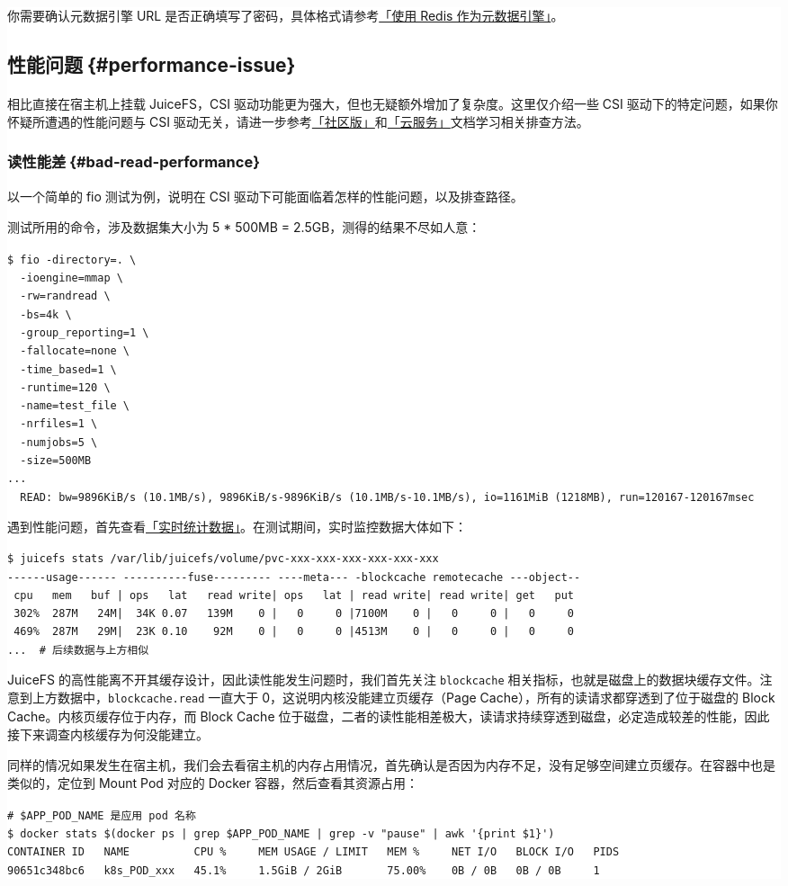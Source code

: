 你需要确认元数据引擎 URL 是否正确填写了密码，具体格式请参考[「使用 Redis 作为元数据引擎」](https://juicefs.com/docs/zh/community/databases_for_metadata#redis)。

## 性能问题 {#performance-issue}

相比直接在宿主机上挂载 JuiceFS，CSI 驱动功能更为强大，但也无疑额外增加了复杂度。这里仅介绍一些 CSI 驱动下的特定问题，如果你怀疑所遭遇的性能问题与 CSI 驱动无关，请进一步参考[「社区版」](https://juicefs.com/docs/zh/community/fault_diagnosis_and_analysis)和[「云服务」](https://juicefs.com/docs/zh/cloud/administration/fault_diagnosis_and_analysis)文档学习相关排查方法。

### 读性能差 {#bad-read-performance}

以一个简单的 fio 测试为例，说明在 CSI 驱动下可能面临着怎样的性能问题，以及排查路径。

测试所用的命令，涉及数据集大小为 5 * 500MB = 2.5GB，测得的结果不尽如人意：

```shell
$ fio -directory=. \
  -ioengine=mmap \
  -rw=randread \
  -bs=4k \
  -group_reporting=1 \
  -fallocate=none \
  -time_based=1 \
  -runtime=120 \
  -name=test_file \
  -nrfiles=1 \
  -numjobs=5 \
  -size=500MB
...
  READ: bw=9896KiB/s (10.1MB/s), 9896KiB/s-9896KiB/s (10.1MB/s-10.1MB/s), io=1161MiB (1218MB), run=120167-120167msec
```

遇到性能问题，首先查看[「实时统计数据」](./troubleshooting.md#accesslog-and-stats)。在测试期间，实时监控数据大体如下：

```shell
$ juicefs stats /var/lib/juicefs/volume/pvc-xxx-xxx-xxx-xxx-xxx-xxx
------usage------ ----------fuse--------- ----meta--- -blockcache remotecache ---object--
 cpu   mem   buf | ops   lat   read write| ops   lat | read write| read write| get   put
 302%  287M   24M|  34K 0.07   139M    0 |   0     0 |7100M    0 |   0     0 |   0     0
 469%  287M   29M|  23K 0.10    92M    0 |   0     0 |4513M    0 |   0     0 |   0     0
...  # 后续数据与上方相似
```

JuiceFS 的高性能离不开其缓存设计，因此读性能发生问题时，我们首先关注 `blockcache` 相关指标，也就是磁盘上的数据块缓存文件。注意到上方数据中，`blockcache.read` 一直大于 0，这说明内核没能建立页缓存（Page Cache），所有的读请求都穿透到了位于磁盘的 Block Cache。内核页缓存位于内存，而 Block Cache 位于磁盘，二者的读性能相差极大，读请求持续穿透到磁盘，必定造成较差的性能，因此接下来调查内核缓存为何没能建立。

同样的情况如果发生在宿主机，我们会去看宿主机的内存占用情况，首先确认是否因为内存不足，没有足够空间建立页缓存。在容器中也是类似的，定位到 Mount Pod 对应的 Docker 容器，然后查看其资源占用：

```shell
# $APP_POD_NAME 是应用 pod 名称
$ docker stats $(docker ps | grep $APP_POD_NAME | grep -v "pause" | awk '{print $1}')
CONTAINER ID   NAME          CPU %     MEM USAGE / LIMIT   MEM %     NET I/O   BLOCK I/O   PIDS
90651c348bc6   k8s_POD_xxx   45.1%     1.5GiB / 2GiB       75.00%    0B / 0B   0B / 0B     1
```
